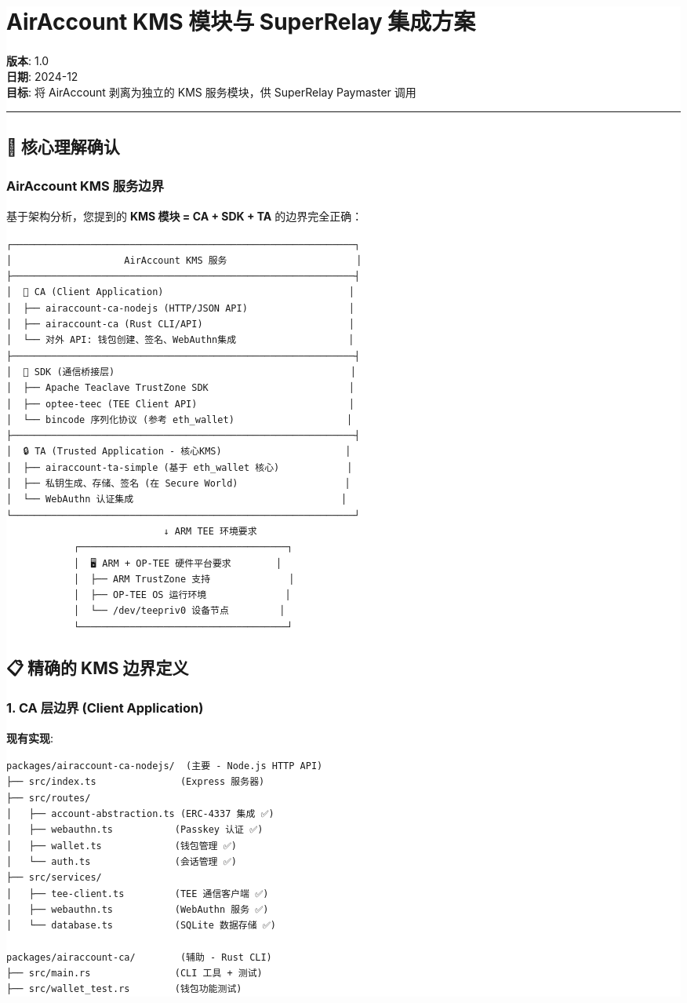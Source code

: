 # AirAccount KMS 模块与 SuperRelay 集成方案

**版本**: 1.0  
**日期**: 2024-12  
**目标**: 将 AirAccount 剥离为独立的 KMS 服务模块，供 SuperRelay Paymaster 调用  

---

## 🎯 核心理解确认

### AirAccount KMS 服务边界

基于架构分析，您提到的 **KMS 模块 = CA + SDK + TA** 的边界完全正确：

```
┌─────────────────────────────────────────────────────────────┐
│                    AirAccount KMS 服务                       │
├─────────────────────────────────────────────────────────────┤
│  📡 CA (Client Application)                                 │
│  ├── airaccount-ca-nodejs (HTTP/JSON API)                  │
│  ├── airaccount-ca (Rust CLI/API)                          │
│  └── 对外 API: 钱包创建、签名、WebAuthn集成                    │
├─────────────────────────────────────────────────────────────┤
│  🔌 SDK (通信桥接层)                                          │
│  ├── Apache Teaclave TrustZone SDK                         │
│  ├── optee-teec (TEE Client API)                           │
│  └── bincode 序列化协议 (参考 eth_wallet)                    │
├─────────────────────────────────────────────────────────────┤
│  🔒 TA (Trusted Application - 核心KMS)                      │
│  ├── airaccount-ta-simple (基于 eth_wallet 核心)            │
│  ├── 私钥生成、存储、签名 (在 Secure World)                   │
│  └── WebAuthn 认证集成                                     │
└─────────────────────────────────────────────────────────────┘
                            ↓ ARM TEE 环境要求
            ┌─────────────────────────────────────┐
            │  🖥️ ARM + OP-TEE 硬件平台要求        │
            │  ├── ARM TrustZone 支持              │
            │  ├── OP-TEE OS 运行环境              │
            │  └── /dev/teepriv0 设备节点         │
            └─────────────────────────────────────┘
```

## 📋 精确的 KMS 边界定义

### 1. CA 层边界 (Client Application)

**现有实现**:
```
packages/airaccount-ca-nodejs/  (主要 - Node.js HTTP API)
├── src/index.ts               (Express 服务器)
├── src/routes/
│   ├── account-abstraction.ts (ERC-4337 集成 ✅)
│   ├── webauthn.ts           (Passkey 认证 ✅)
│   ├── wallet.ts             (钱包管理 ✅)
│   └── auth.ts               (会话管理 ✅)
├── src/services/
│   ├── tee-client.ts         (TEE 通信客户端 ✅)
│   ├── webauthn.ts           (WebAuthn 服务 ✅)
│   └── database.ts           (SQLite 数据存储 ✅)

packages/airaccount-ca/        (辅助 - Rust CLI)
├── src/main.rs               (CLI 工具 + 测试)
├── src/wallet_test.rs        (钱包功能测试)
```